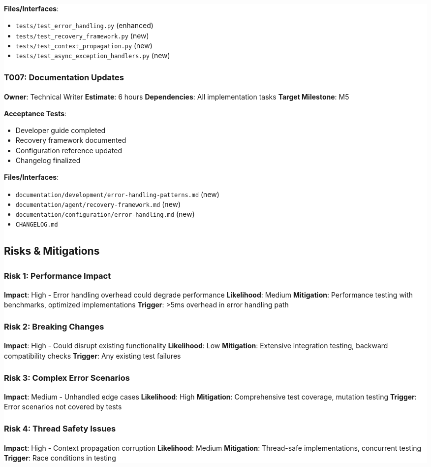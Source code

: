 **Files/Interfaces**:
- `tests/test_error_handling.py` (enhanced)
- `tests/test_recovery_framework.py` (new)
- `tests/test_context_propagation.py` (new)
- `tests/test_async_exception_handlers.py` (new)

### T007: Documentation Updates
**Owner**: Technical Writer
**Estimate**: 6 hours
**Dependencies**: All implementation tasks
**Target Milestone**: M5

**Acceptance Tests**:
- Developer guide completed
- Recovery framework documented
- Configuration reference updated
- Changelog finalized

**Files/Interfaces**:
- `documentation/development/error-handling-patterns.md` (new)
- `documentation/agent/recovery-framework.md` (new)
- `documentation/configuration/error-handling.md` (new)
- `CHANGELOG.md`

## Risks & Mitigations

### Risk 1: Performance Impact
**Impact**: High - Error handling overhead could degrade performance
**Likelihood**: Medium
**Mitigation**: Performance testing with benchmarks, optimized implementations
**Trigger**: >5ms overhead in error handling path

### Risk 2: Breaking Changes
**Impact**: High - Could disrupt existing functionality
**Likelihood**: Low
**Mitigation**: Extensive integration testing, backward compatibility checks
**Trigger**: Any existing test failures

### Risk 3: Complex Error Scenarios
**Impact**: Medium - Unhandled edge cases
**Likelihood**: High
**Mitigation**: Comprehensive test coverage, mutation testing
**Trigger**: Error scenarios not covered by tests

### Risk 4: Thread Safety Issues
**Impact**: High - Context propagation corruption
**Likelihood**: Medium
**Mitigation**: Thread-safe implementations, concurrent testing
**Trigger**: Race conditions in testing
